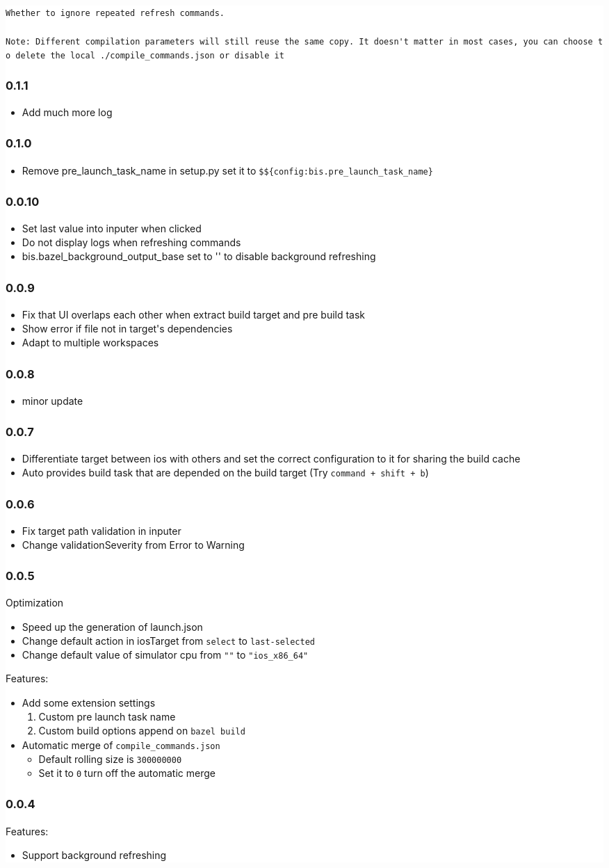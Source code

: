     Whether to ignore repeated refresh commands.

    Note: Different compilation parameters will still reuse the same copy. It doesn't matter in most cases, you can choose to delete the local ./compile_commands.json or disable it

### 0.1.1 
* Add much more log

### 0.1.0
* Remove pre_launch_task_name in setup.py set it to `$${config:bis.pre_launch_task_name}`

### 0.0.10
* Set last value into inputer when clicked
* Do not display logs when refreshing commands
* bis.bazel_background_output_base set to '' to disable background refreshing

### 0.0.9
* Fix that UI overlaps each other when extract build target and pre build task
* Show error if file not in target's dependencies
* Adapt to multiple workspaces

### 0.0.8
* minor update

### 0.0.7
* Differentiate target between ios with others and set the correct configuration to it for sharing the build cache
* Auto provides build task that are depended on the build target (Try `command + shift + b`)

### 0.0.6
* Fix target path validation in inputer
* Change validationSeverity from Error to Warning

### 0.0.5
Optimization
* Speed up the generation of launch.json
* Change default action in iosTarget from `select` to `last-selected`
* Change default value of simulator cpu from `""` to `"ios_x86_64"`

Features:
* Add some extension settings
    1. Custom pre launch task name
    2. Custom build options append on `bazel build`
* Automatic merge of `compile_commands.json`
    * Default rolling size is `300000000`
    * Set it to `0` turn off the automatic merge

### 0.0.4
Features:
* Support background refreshing
